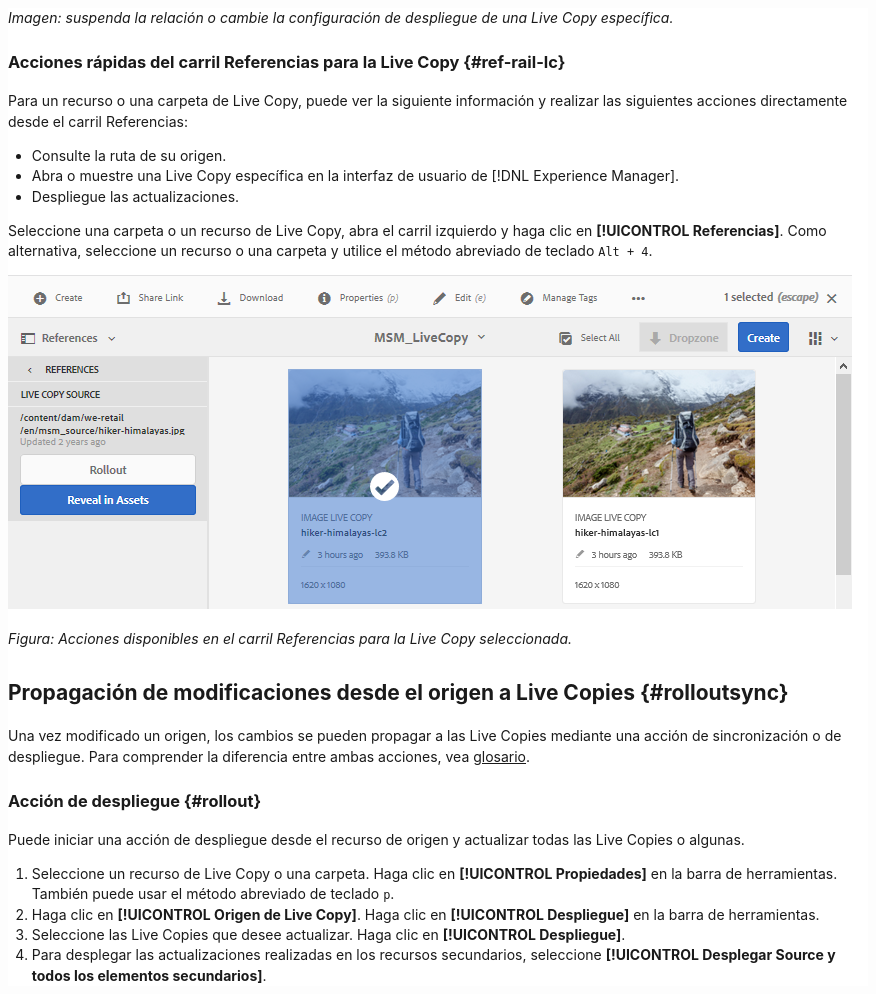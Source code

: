*Imagen: suspenda la relación o cambie la configuración de despliegue de una Live Copy específica.*

### Acciones rápidas del carril Referencias para la Live Copy {#ref-rail-lc}

Para un recurso o una carpeta de Live Copy, puede ver la siguiente información y realizar las siguientes acciones directamente desde el carril Referencias:

* Consulte la ruta de su origen.
* Abra o muestre una Live Copy específica en la interfaz de usuario de [!DNL Experience Manager].
* Despliegue las actualizaciones.

Seleccione una carpeta o un recurso de Live Copy, abra el carril izquierdo y haga clic en **[!UICONTROL Referencias]**. Como alternativa, seleccione un recurso o una carpeta y utilice el método abreviado de teclado `Alt + 4`.

![Acciones disponibles en el carril Referencias para la Live Copy seleccionada](assets/referencerail_livecopy.png)

*Figura: Acciones disponibles en el carril Referencias para la Live Copy seleccionada.*

## Propagación de modificaciones desde el origen a Live Copies {#rolloutsync}

Una vez modificado un origen, los cambios se pueden propagar a las Live Copies mediante una acción de sincronización o de despliegue. Para comprender la diferencia entre ambas acciones, vea [glosario](#glossary).

### Acción de despliegue {#rollout}

Puede iniciar una acción de despliegue desde el recurso de origen y actualizar todas las Live Copies o algunas.

1. Seleccione un recurso de Live Copy o una carpeta. Haga clic en **[!UICONTROL Propiedades]** en la barra de herramientas. También puede usar el método abreviado de teclado `p`.
1. Haga clic en **[!UICONTROL Origen de Live Copy]**. Haga clic en **[!UICONTROL Despliegue]** en la barra de herramientas.
1. Seleccione las Live Copies que desee actualizar. Haga clic en **[!UICONTROL Despliegue]**.
1. Para desplegar las actualizaciones realizadas en los recursos secundarios, seleccione **[!UICONTROL Desplegar Source y todos los elementos secundarios]**.
